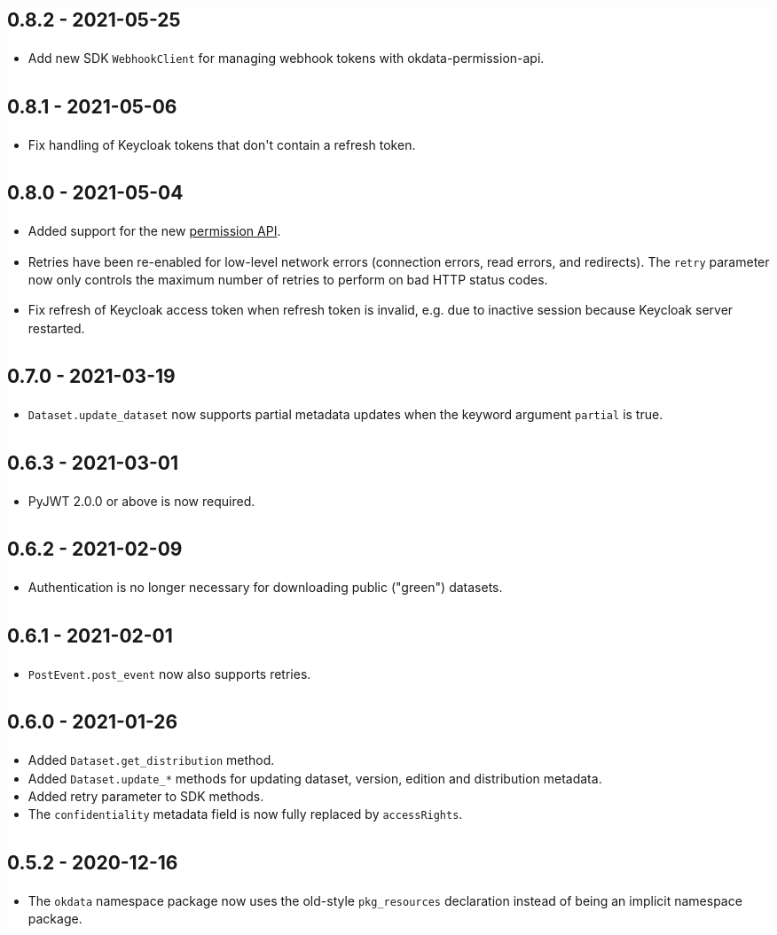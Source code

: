 ## 0.8.2 - 2021-05-25

* Add new SDK `WebhookClient` for managing webhook tokens with okdata-permission-api.

## 0.8.1 - 2021-05-06

* Fix handling of Keycloak tokens that don't contain a refresh token.

## 0.8.0 - 2021-05-04

* Added support for the new [permission API](https://github.com/oslokommune/okdata-permission-api).

* Retries have been re-enabled for low-level network errors (connection errors,
  read errors, and redirects). The `retry` parameter now only controls the
  maximum number of retries to perform on bad HTTP status codes.

* Fix refresh of Keycloak access token when refresh token is invalid, e.g.
  due to inactive session because Keycloak server restarted.

## 0.7.0 - 2021-03-19

* `Dataset.update_dataset` now supports partial metadata updates when the
  keyword argument `partial` is true.

## 0.6.3 - 2021-03-01

* PyJWT 2.0.0 or above is now required.

## 0.6.2 - 2021-02-09

* Authentication is no longer necessary for downloading public ("green")
  datasets.

## 0.6.1 - 2021-02-01

* `PostEvent.post_event` now also supports retries.

## 0.6.0 - 2021-01-26

* Added `Dataset.get_distribution` method.
* Added `Dataset.update_*` methods for updating dataset, version, edition and
  distribution metadata.
* Added retry parameter to SDK methods.
* The `confidentiality` metadata field is now fully replaced by `accessRights`.

## 0.5.2 - 2020-12-16

* The `okdata` namespace package now uses the old-style `pkg_resources`
  declaration instead of being an implicit namespace package.
